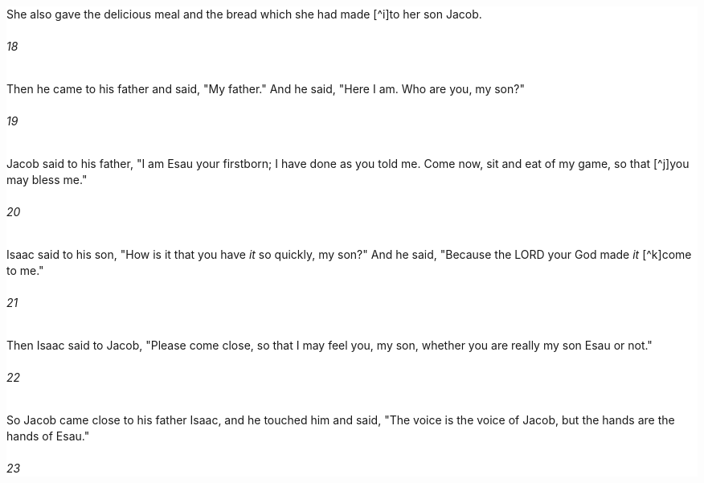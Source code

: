 

She also gave the delicious meal and the bread which she had made [^i]to her son Jacob. 







###### 18 



Then he came to his father and said, "My father." And he said, "Here I am. Who are you, my son?" 







###### 19 



Jacob said to his father, "I am Esau your firstborn; I have done as you told me. Come now, sit and eat of my game, so that [^j]you may bless me." 







###### 20 



Isaac said to his son, "How is it that you have _it_ so quickly, my son?" And he said, "Because the LORD your God made _it_ [^k]come to me." 







###### 21 



Then Isaac said to Jacob, "Please come close, so that I may feel you, my son, whether you are really my son Esau or not." 







###### 22 



So Jacob came close to his father Isaac, and he touched him and said, "The voice is the voice of Jacob, but the hands are the hands of Esau." 







###### 23 

